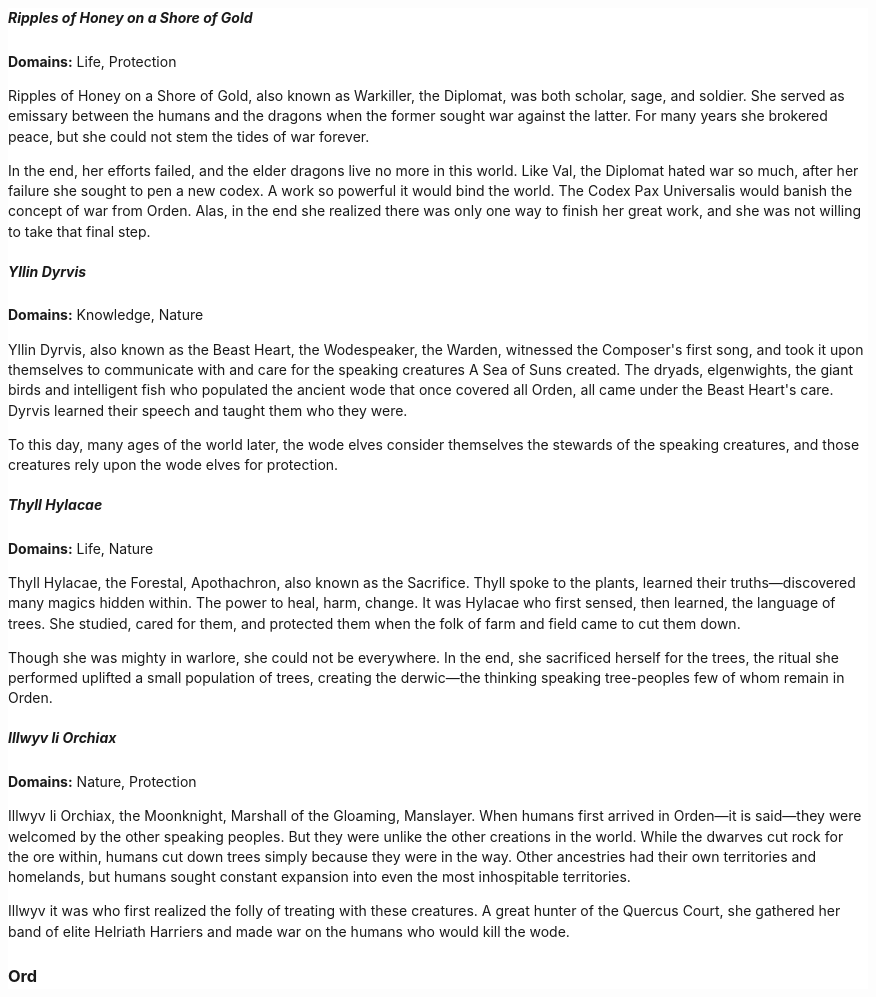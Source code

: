 ##### Ripples of Honey on a Shore of Gold

**Domains:** Life, Protection

Ripples of Honey on a Shore of Gold, also known as Warkiller, the Diplomat, was both scholar, sage, and soldier. She served as emissary between the humans and the dragons when the former sought war against the latter. For many years she brokered peace, but she could not stem the tides of war forever.

In the end, her efforts failed, and the elder dragons live no more in this world. Like Val, the Diplomat hated war so much, after her failure she sought to pen a new codex. A work so powerful it would bind the world. The Codex Pax Universalis would banish the concept of war from Orden. Alas, in the end she realized there was only one way to finish her great work, and she was not willing to take that final step.

##### Yllin Dyrvis

**Domains:** Knowledge, Nature

Yllin Dyrvis, also known as the Beast Heart, the Wodespeaker, the Warden, witnessed the Composer's first song, and took it upon themselves to communicate with and care for the speaking creatures A Sea of Suns created. The dryads, elgenwights, the giant birds and intelligent fish who populated the ancient wode that once covered all Orden, all came under the Beast Heart's care. Dyrvis learned their speech and taught them who they were.

To this day, many ages of the world later, the wode elves consider themselves the stewards of the speaking creatures, and those creatures rely upon the wode elves for protection.

##### Thyll Hylacae

**Domains:** Life, Nature

Thyll Hylacae, the Forestal, Apothachron, also known as the Sacrifice. Thyll spoke to the plants, learned their truths—discovered many magics hidden within. The power to heal, harm, change. It was Hylacae who first sensed, then learned, the language of trees. She studied, cared for them, and protected them when the folk of farm and field came to cut them down.

Though she was mighty in warlore, she could not be everywhere. In the end, she sacrificed herself for the trees, the ritual she performed uplifted a small population of trees, creating the derwic—the thinking speaking tree-peoples few of whom remain in Orden.

##### Illwyv li Orchiax

**Domains:** Nature, Protection

Illwyv li Orchiax, the Moonknight, Marshall of the Gloaming, Manslayer. When humans first arrived in Orden—it is said—they were welcomed by the other speaking peoples. But they were unlike the other creations in the world. While the dwarves cut rock for the ore within, humans cut down trees simply because they were in the way. Other ancestries had their own territories and homelands, but humans sought constant expansion into even the most inhospitable territories.

Illwyv it was who first realized the folly of treating with these creatures. A great hunter of the Quercus Court, she gathered her band of elite Helriath Harriers and made war on the humans who would kill the wode.

### Ord
